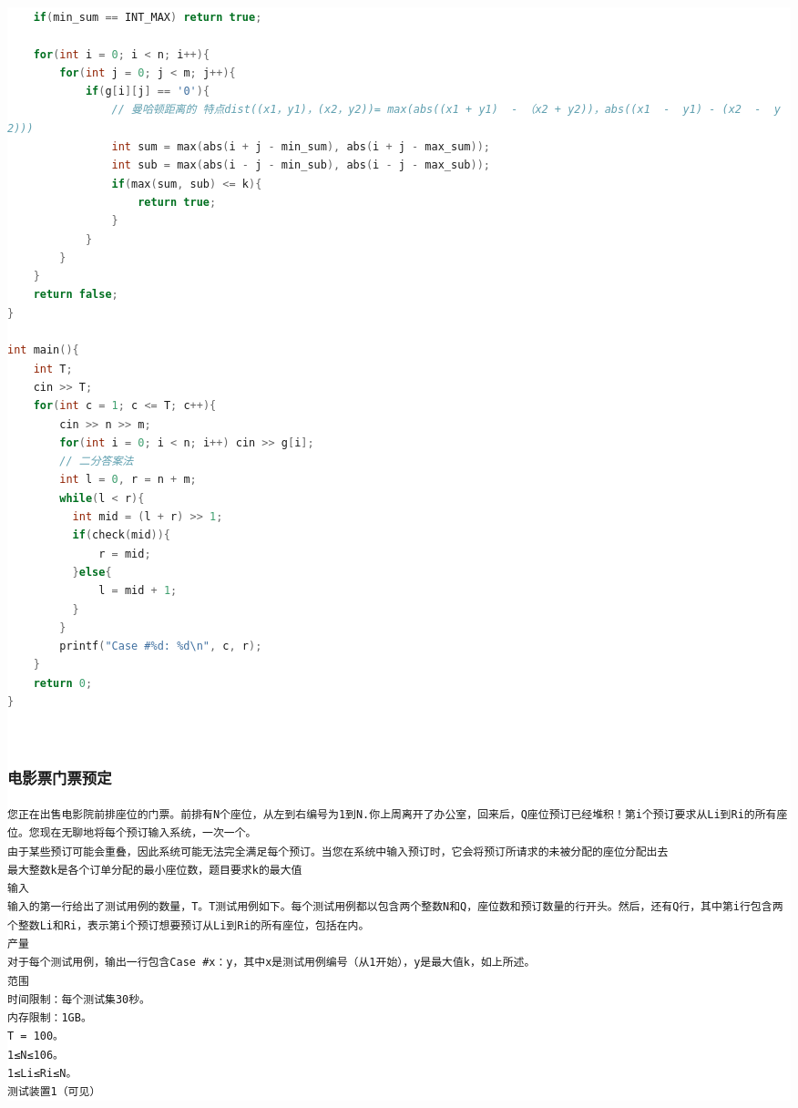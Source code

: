 ```c++
    if(min_sum == INT_MAX) return true;

    for(int i = 0; i < n; i++){
        for(int j = 0; j < m; j++){
            if(g[i][j] == '0'){
                // 曼哈顿距离的 特点dist((x1，y1)，(x2，y2))= max(abs((x1 + y1)  - （x2 + y2))，abs((x1  -  y1) - (x2  -  y2)))
                int sum = max(abs(i + j - min_sum), abs(i + j - max_sum));
                int sub = max(abs(i - j - min_sub), abs(i - j - max_sub));
                if(max(sum, sub) <= k){
                    return true;
                }
            }
        }
    }
    return false;
}

int main(){
    int T;
    cin >> T;
    for(int c = 1; c <= T; c++){
        cin >> n >> m;
        for(int i = 0; i < n; i++) cin >> g[i];
        // 二分答案法
        int l = 0, r = n + m;
        while(l < r){
          int mid = (l + r) >> 1;
          if(check(mid)){
              r = mid;
          }else{
              l = mid + 1;
          }
        }
        printf("Case #%d: %d\n", c, r);
    }
    return 0;
}




```

### 电影票门票预定



```
您正在出售电影院前排座位的门票。前排有N个座位，从左到右编号为1到N.你上周离开了办公室，回来后，Q座位预订已经堆积！第i个预订要求从Li到Ri的所有座位。您现在无聊地将每个预订输入系统，一次一个。
由于某些预订可能会重叠，因此系统可能无法完全满足每个预订。当您在系统中输入预订时，它会将预订所请求的未被分配的座位分配出去
最大整数k是各个订单分配的最小座位数，题目要求k的最大值
输入
输入的第一行给出了测试用例的数量，T。T测试用例如下。每个测试用例都以包含两个整数N和Q，座位数和预订数量的行开头。然后，还有Q行，其中第i行包含两个整数Li和Ri，表示第i个预订想要预订从Li到Ri的所有座位，包括在内。
产量
对于每个测试用例，输出一行包含Case #x：y，其中x是测试用例编号（从1开始），y是最大值k，如上所述。
范围
时间限制：每个测试集30秒。
内存限制：1GB。
T = 100。
1≤N≤106。
1≤Li≤Ri≤N。
测试装置1（可见）
```